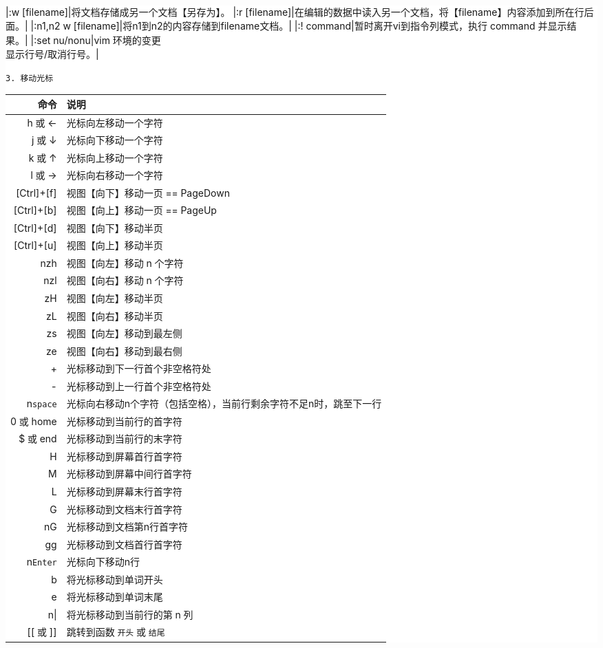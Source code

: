 |:w [filename]|将文档存储成另一个文档【另存为】。
|:r [filename]|在编辑的数据中读入另一个文档，将【filename】内容添加到所在行后面。|
|:n1,n2 w [filename]|将n1到n2的内容存储到filename文档。|
|:! command|暂时离开vi到指令列模式，执行 command 并显示结果。|
|:set nu/nonu|vim 环境的变更<br>显示行号/取消行号。|

	3. 移动光标
|命令|说明|
|---:|:---|
|h 或 ←|光标向左移动一个字符|
|j 或 ↓|光标向下移动一个字符|
|k 或 ↑|光标向上移动一个字符|
|l 或 →|光标向右移动一个字符|
|[Ctrl]+[f]|视图【向下】移动一页 == PageDown|
|[Ctrl]+[b]|视图【向上】移动一页 == PageUp|
|[Ctrl]+[d]|视图【向下】移动半页|
|[Ctrl]+[u]|视图【向上】移动半页|
|nzh|视图【向左】移动 n 个字符|
|nzl|视图【向右】移动 n 个字符|
|zH|视图【向左】移动半页|
|zL|视图【向右】移动半页|
|zs|视图【向左】移动到最左侧|
|ze|视图【向右】移动到最右侧|
|+|光标移动到下一行首个非空格符处|
|-|光标移动到上一行首个非空格符处|
|n`space`|光标向右移动n个字符（包括空格），当前行剩余字符不足n时，跳至下一行|
|0 或 home|光标移动到当前行的首字符|
|$ 或 end|光标移动到当前行的末字符|
|H|光标移动到屏幕首行首字符|
|M|光标移动到屏幕中间行首字符|
|L|光标移动到屏幕末行首字符|
|G|光标移动到文档末行首字符|
|nG|光标移动到文档第n行首字符|
|gg|光标移动到文档首行首字符|
|n`Enter`|光标向下移动n行|
|b|将光标移动到单词开头|
|e|将光标移动到单词末尾|
|n&#124;|将光标移动到当前行的第 n 列|
|[[ 或 ]]|跳转到函数 `开头` 或 `结尾`|